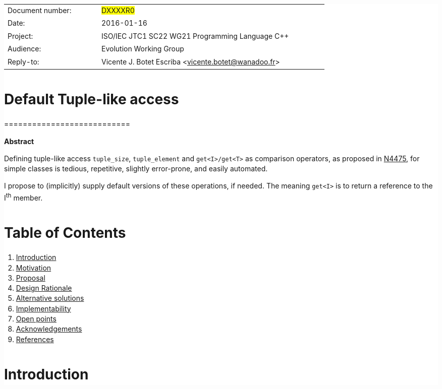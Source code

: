 <table border="0" cellpadding="0" cellspacing="0" style="border-collapse: collapse" bordercolor="#111111" width="607">
    <tr>
        <td width="172" align="left" valign="top">Document number:</td>
        <td width="435"><span style="background-color: #FFFF00">DXXXXR0</span></td>
    </tr>
    <tr>
        <td width="172" align="left" valign="top">Date:</td>
        <td width="435">2016-01-16</td>
    </tr>
    <tr>
        <td width="172" align="left" valign="top">Project:</td>
        <td width="435">ISO/IEC JTC1 SC22 WG21 Programming Language C++</td>
    </tr>
    <tr>
        <td width="172" align="left" valign="top">Audience:</td>
        <td width="435">Evolution Working Group</td>
    </tr>
    <tr>
        <td width="172" align="left" valign="top">Reply-to:</td>
        <td width="435">Vicente J. Botet Escriba &lt;<a href="mailto:vicente.botet@wanadoo.fr">vicente.botet@wanadoo.fr</a>&gt;</td>
    </tr>
</table>


# Default Tuple-like access 
===========================

**Abstract**

Defining tuple-like access `tuple_size`, `tuple_element` and `get<I>/get<T>` as comparison operators,  as proposed in [N4475], for simple classes is tedious, repetitive, slightly error-prone, and easily automated. 

I propose to (implicitly) supply default versions of these operations, if needed. The meaning `get<I>` is to return a reference to the I<sup>th</sup> member. 

# Table of Contents

1. [Introduction](#introduction)
2. [Motivation](#motivation)
3. [Proposal](#proposal)
4. [Design Rationale](#design-rationale)
5. [Alternative solutions](#alternative-solutions)
6. [Implementability](#implementability)
7. [Open points](#open-points)
8. [Acknowledgements](#acknowledgements)
9. [References](#references)


# Introduction


[Boost.Fusion]: http://www.boost.org/doc/libs/1_60_0/libs/fusion/doc/html/index.html "Boost.Fusion 2.2 library"
[Boost.Hana]: http://boostorg.github.io/hana/index.html "Boost.Hana library"
[N4428]: http://www.open-std.org/jtc1/sc22/wg21/docs/papers/2015/n4428.pdf "Type Property Queries (rev 4)"
[N4451]: http://www.open-std.org/jtc1/sc22/wg21/docs/papers/2015/n4451.pdf "Static reflection"
[N4475]: http://www.open-std.org/jtc1/sc22/wg21/docs/papers/2015/n4475.pdf "Default comparisons (R2)"
[P0017R0]: http://www.open-std.org/jtc1/sc22/wg21/docs/papers/2015/p0017r0.html "Extension to aggregate initialization"
[P0029R0]: http://www.open-std.org/jtc1/sc22/wg21/docs/papers/2015/p0029r0.html "A Unified Proposal for Composable Hashing"
[P0144R0]: http://www.open-std.org/jtc1/sc22/wg21/docs/papers/2015/p0144r0.pdf "Structured Bindings"
[P0151R0]: http://www.open-std.org/jtc1/sc22/wg21/docs/papers/2015/p0151r0.pdf "Proposal of Multi-Declarators"